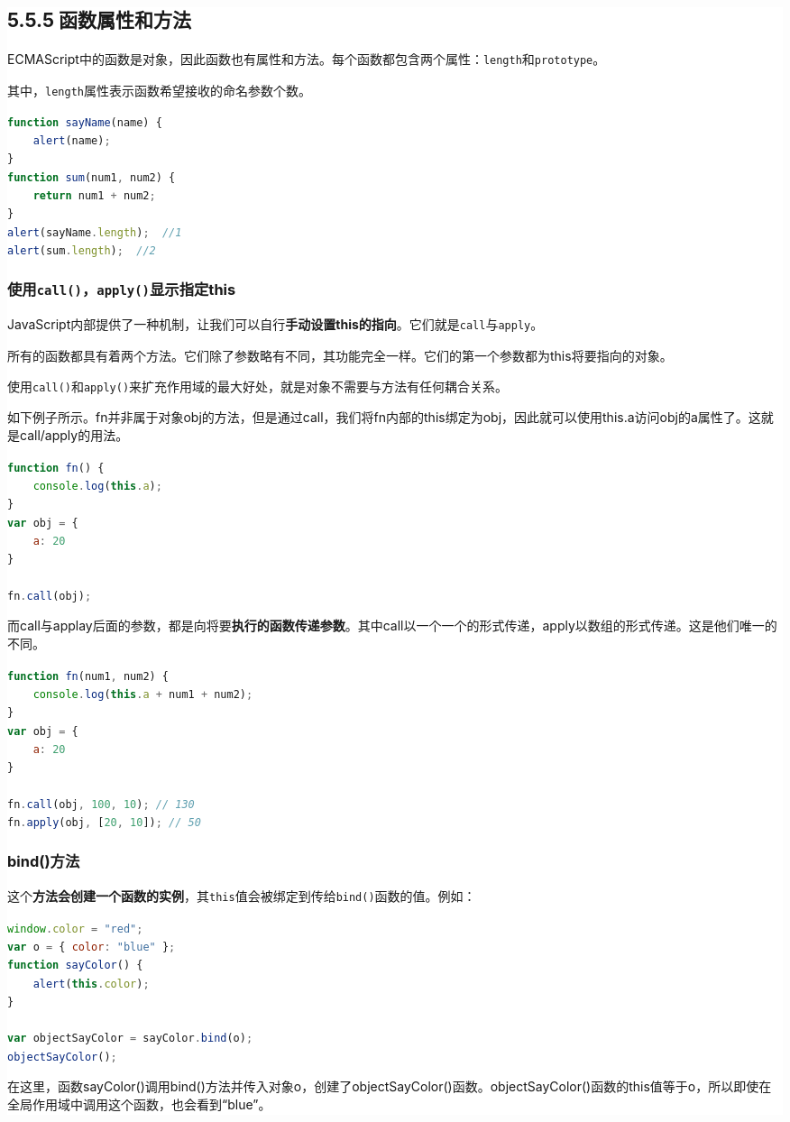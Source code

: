 
## 5.5.5 函数属性和方法
ECMAScript中的函数是对象，因此函数也有属性和方法。每个函数都包含两个属性：`length`和`prototype`。

其中，`length`属性表示函数希望接收的命名参数个数。
```js
function sayName(name) {
    alert(name);
}
function sum(num1, num2) {
    return num1 + num2;
}
alert(sayName.length);  //1
alert(sum.length);  //2
```

### **使用`call()`，`apply()`显示指定this**
JavaScript内部提供了一种机制，让我们可以自行**手动设置this的指向**。它们就是`call`与`apply`。

所有的函数都具有着两个方法。它们除了参数略有不同，其功能完全一样。它们的第一个参数都为this将要指向的对象。

使用`call()`和`apply()`来扩充作用域的最大好处，就是对象不需要与方法有任何耦合关系。

如下例子所示。fn并非属于对象obj的方法，但是通过call，我们将fn内部的this绑定为obj，因此就可以使用this.a访问obj的a属性了。这就是call/apply的用法。

```js
function fn() {
    console.log(this.a);
}
var obj = {
    a: 20
}

fn.call(obj);
```

而call与applay后面的参数，都是向将要**执行的函数传递参数**。其中call以一个一个的形式传递，apply以数组的形式传递。这是他们唯一的不同。

```js
function fn(num1, num2) {
    console.log(this.a + num1 + num2);
}
var obj = {
    a: 20
}

fn.call(obj, 100, 10); // 130
fn.apply(obj, [20, 10]); // 50
```

### **bind()方法**
这个**方法会创建一个函数的实例**，其`this`值会被绑定到传给`bind()`函数的值。例如：
```js
window.color = "red";
var o = { color: "blue" };
function sayColor() {
    alert(this.color);
}

var objectSayColor = sayColor.bind(o);
objectSayColor();
```
在这里，函数sayColor()调用bind()方法并传入对象o，创建了objectSayColor()函数。objectSayColor()函数的this值等于o，所以即使在全局作用域中调用这个函数，也会看到“blue”。
